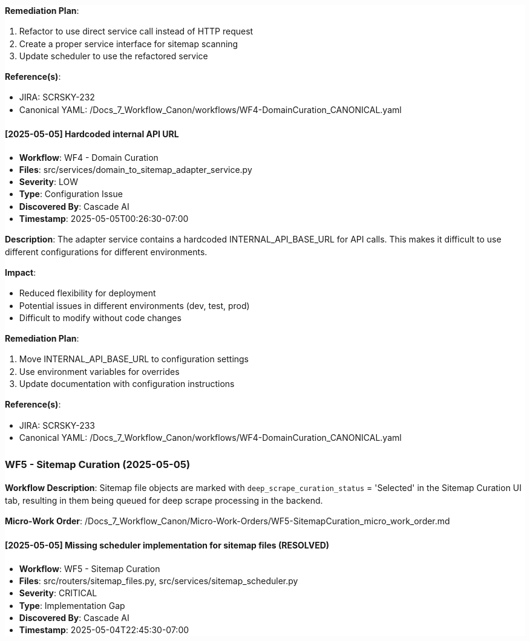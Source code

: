**Remediation Plan**:
1. Refactor to use direct service call instead of HTTP request
2. Create a proper service interface for sitemap scanning
3. Update scheduler to use the refactored service

**Reference(s)**:
- JIRA: SCRSKY-232
- Canonical YAML: /Docs_7_Workflow_Canon/workflows/WF4-DomainCuration_CANONICAL.yaml

#### [2025-05-05] Hardcoded internal API URL

- **Workflow**: WF4 - Domain Curation
- **Files**: src/services/domain_to_sitemap_adapter_service.py
- **Severity**: LOW
- **Type**: Configuration Issue
- **Discovered By**: Cascade AI
- **Timestamp**: 2025-05-05T00:26:30-07:00

**Description**:
The adapter service contains a hardcoded INTERNAL_API_BASE_URL for API calls. This makes it difficult to use different configurations for different environments.

**Impact**:
- Reduced flexibility for deployment
- Potential issues in different environments (dev, test, prod)
- Difficult to modify without code changes

**Remediation Plan**:
1. Move INTERNAL_API_BASE_URL to configuration settings
2. Use environment variables for overrides
3. Update documentation with configuration instructions

**Reference(s)**:
- JIRA: SCRSKY-233
- Canonical YAML: /Docs_7_Workflow_Canon/workflows/WF4-DomainCuration_CANONICAL.yaml

### WF5 - Sitemap Curation (2025-05-05)

**Workflow Description**: 
Sitemap file objects are marked with `deep_scrape_curation_status` = 'Selected' in the Sitemap Curation UI tab, resulting in them being queued for deep scrape processing in the backend.

**Micro-Work Order**: /Docs_7_Workflow_Canon/Micro-Work-Orders/WF5-SitemapCuration_micro_work_order.md

#### [2025-05-05] Missing scheduler implementation for sitemap files (RESOLVED)

- **Workflow**: WF5 - Sitemap Curation
- **Files**: src/routers/sitemap_files.py, src/services/sitemap_scheduler.py
- **Severity**: CRITICAL
- **Type**: Implementation Gap
- **Discovered By**: Cascade AI
- **Timestamp**: 2025-05-04T22:45:30-07:00
